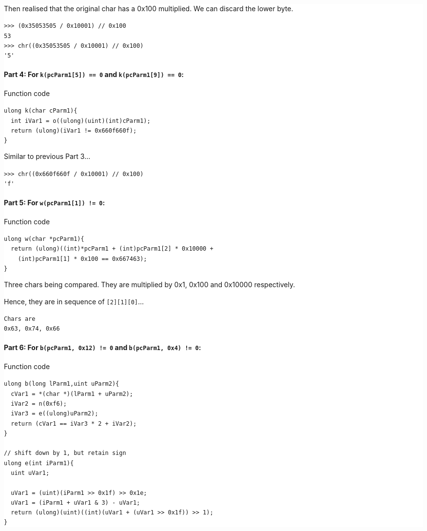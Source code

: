 Then realised that the original char has a 0x100 multiplied. We can discard the lower byte.

	>>> (0x35053505 / 0x10001) // 0x100
	53
	>>> chr((0x35053505 / 0x10001) // 0x100)
	'5'

#### Part 4: For `k(pcParm1[5]) == 0` and `k(pcParm1[9]) == 0`:

Function code

	ulong k(char cParm1){
	  int iVar1 = o((ulong)(uint)(int)cParm1);
	  return (ulong)(iVar1 != 0x660f660f);
	}

Similar to previous Part 3...

	>>> chr((0x660f660f / 0x10001) // 0x100)
	'f'

#### Part 5: For `w(pcParm1[1]) != 0`:

Function code

	ulong w(char *pcParm1){
	  return (ulong)((int)*pcParm1 + (int)pcParm1[2] * 0x10000 + 
	  	(int)pcParm1[1] * 0x100 == 0x667463);
	}

Three chars being compared. They are multiplied by 0x1, 0x100 and 0x10000 respectively.

Hence, they are in sequence of `[2][1][0]`...

	Chars are 
	0x63, 0x74, 0x66

#### Part 6: For `b(pcParm1, 0x12) != 0` and `b(pcParm1, 0x4) != 0`:

Function code

	ulong b(long lParm1,uint uParm2){
	  cVar1 = *(char *)(lParm1 + uParm2);
	  iVar2 = n(0xf6); 
	  iVar3 = e((ulong)uParm2);
	  return (cVar1 == iVar3 * 2 + iVar2);
	}

	// shift down by 1, but retain sign
	ulong e(int iParm1){
	  uint uVar1;
	  
	  uVar1 = (uint)(iParm1 >> 0x1f) >> 0x1e;
	  uVar1 = (iParm1 + uVar1 & 3) - uVar1;
	  return (ulong)(uint)((int)(uVar1 + (uVar1 >> 0x1f)) >> 1);
	}
